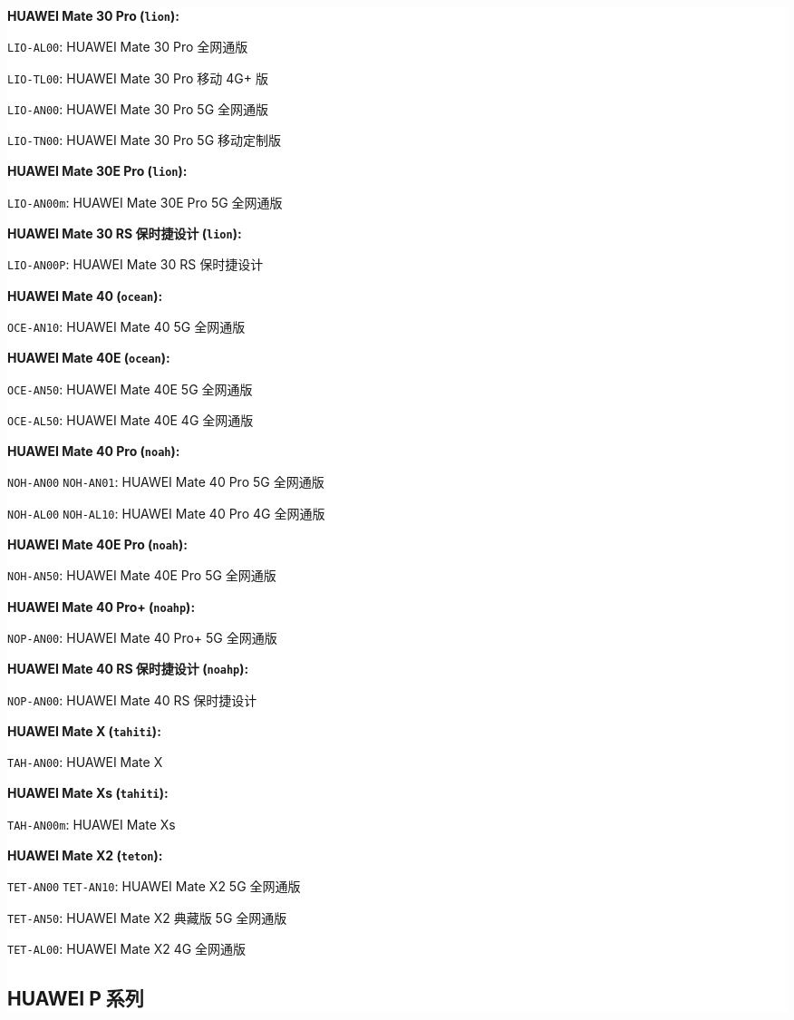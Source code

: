 **HUAWEI Mate 30 Pro (`lion`):**

`LIO-AL00`: HUAWEI Mate 30 Pro 全网通版

`LIO-TL00`: HUAWEI Mate 30 Pro 移动 4G+ 版

`LIO-AN00`: HUAWEI Mate 30 Pro 5G 全网通版

`LIO-TN00`: HUAWEI Mate 30 Pro 5G 移动定制版

**HUAWEI Mate 30E Pro (`lion`):**

`LIO-AN00m`: HUAWEI Mate 30E Pro 5G 全网通版

**HUAWEI Mate 30 RS 保时捷设计 (`lion`):**

`LIO-AN00P`: HUAWEI Mate 30 RS 保时捷设计

**HUAWEI Mate 40 (`ocean`):**

`OCE-AN10`: HUAWEI Mate 40 5G 全网通版

**HUAWEI Mate 40E (`ocean`):**

`OCE-AN50`: HUAWEI Mate 40E 5G 全网通版

`OCE-AL50`: HUAWEI Mate 40E 4G 全网通版

**HUAWEI Mate 40 Pro (`noah`):**

`NOH-AN00` `NOH-AN01`: HUAWEI Mate 40 Pro 5G 全网通版

`NOH-AL00` `NOH-AL10`: HUAWEI Mate 40 Pro 4G 全网通版

**HUAWEI Mate 40E Pro (`noah`):**

`NOH-AN50`: HUAWEI Mate 40E Pro 5G 全网通版

**HUAWEI Mate 40 Pro+ (`noahp`):**

`NOP-AN00`: HUAWEI Mate 40 Pro+ 5G 全网通版

**HUAWEI Mate 40 RS 保时捷设计 (`noahp`):**

`NOP-AN00`: HUAWEI Mate 40 RS 保时捷设计

**HUAWEI Mate X (`tahiti`):**

`TAH-AN00`: HUAWEI Mate X

**HUAWEI Mate Xs (`tahiti`):**

`TAH-AN00m`: HUAWEI Mate Xs

**HUAWEI Mate X2 (`teton`):**

`TET-AN00` `TET-AN10`: HUAWEI Mate X2 5G 全网通版

`TET-AN50`: HUAWEI Mate X2 典藏版 5G 全网通版

`TET-AL00`: HUAWEI Mate X2 4G 全网通版

## HUAWEI P 系列
